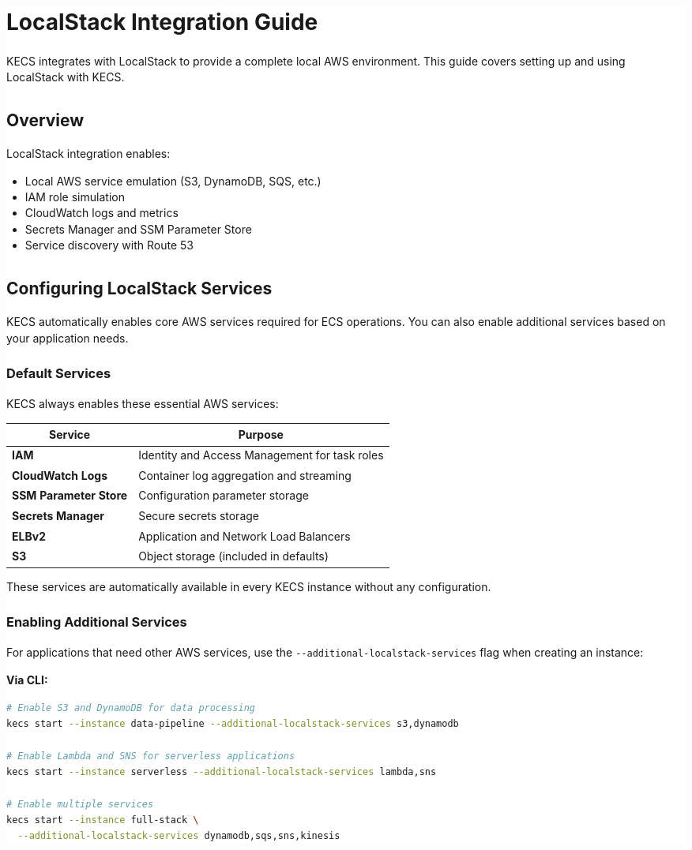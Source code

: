 # LocalStack Integration Guide

KECS integrates with LocalStack to provide a complete local AWS environment. This guide covers setting up and using LocalStack with KECS.

## Overview

LocalStack integration enables:
- Local AWS service emulation (S3, DynamoDB, SQS, etc.)
- IAM role simulation
- CloudWatch logs and metrics
- Secrets Manager and SSM Parameter Store
- Service discovery with Route 53

## Configuring LocalStack Services

KECS automatically enables core AWS services required for ECS operations. You can also enable additional services based on your application needs.

### Default Services

KECS always enables these essential AWS services:

| Service | Purpose |
|---------|---------|
| **IAM** | Identity and Access Management for task roles |
| **CloudWatch Logs** | Container log aggregation and streaming |
| **SSM Parameter Store** | Configuration parameter storage |
| **Secrets Manager** | Secure secrets storage |
| **ELBv2** | Application and Network Load Balancers |
| **S3** | Object storage (included in defaults) |

These services are automatically available in every KECS instance without any configuration.

### Enabling Additional Services

For applications that need other AWS services, use the `--additional-localstack-services` flag when creating an instance:

**Via CLI:**
```bash
# Enable S3 and DynamoDB for data processing
kecs start --instance data-pipeline --additional-localstack-services s3,dynamodb

# Enable Lambda and SNS for serverless applications
kecs start --instance serverless --additional-localstack-services lambda,sns

# Enable multiple services
kecs start --instance full-stack \
  --additional-localstack-services dynamodb,sqs,sns,kinesis
```
